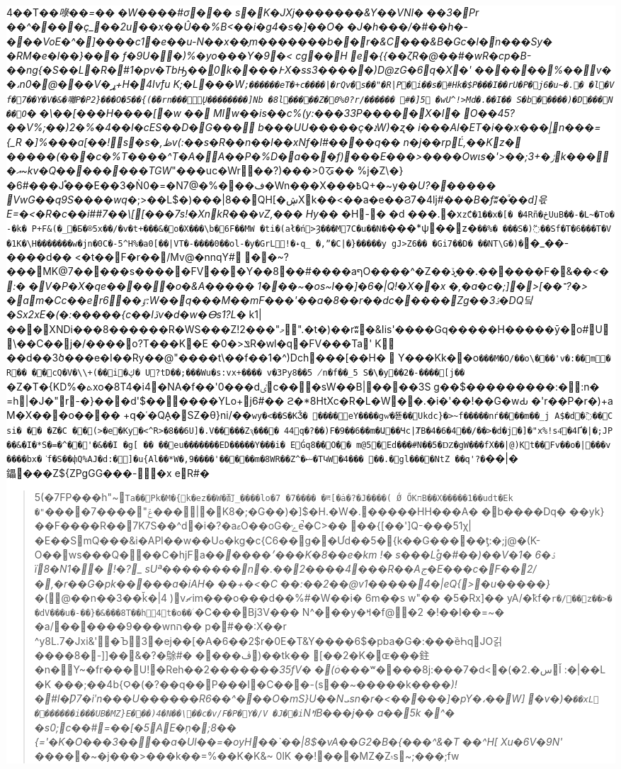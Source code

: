 4��T�*�㖨��=�� �W����#σ��� s�K�JXj�������&Y��VNI� ��3�Pr
��^����ç_��2u��x��Û��%B<��i�g4�s�]��O�
�J�h���/�#��h�-���VoE�^�]����c1�e��u-N��x��֢m�������b��r�&C���&B�Gc�l�ֺn���Sy�
�RM�e�l��}��� f�9U��)%�yo���Y�9�< cg��H
e�{{��ζR�@��#�wR�cp�B-��ng{�S��L�R�#1�pv�TbԢ��𾐠֛0k�߅���޽X�ss3�����)D@zG�6q�X�'
������%��v� �،n0�@���V�ړ+H�4Ivf҆u
K;�L���W`;������eT�+c����|�rQv�s��"�R|P�i��s�#Hk�$P���I��rU�P�j6�u~�.�
�l�Vf�7��Y�V�&�囄P�P2}���O�5��{(�֒�rn���Ų��������]Nb
�8l�����Z�0%0?r/������ #�]5 �wU^!>Md�.��I�� S�b�����)�D���N��O`�
�\��[���H����[�w �� MIw��is��c%(y:���33P�����X�I�
O��45?��V%;��)2�%�4��I�cES��D�G���  b���UU�����ç�ܐW)�ʐ�
i���Al�ET�i��x���ۣ|n���= {_R
�]%���a[��!s�s�,ظv(:��s�R��n��l��xNf�I#����q�� n�j��rp̈́L,��Kz�
�����(���c�%T����^T�A�A��P�%D�a���f)���E���>����Owιs�'>��;3+�ݬk���᳙�އ~ kv�Q��������TGW*"���uc�Wr��?)���>0ㆧ��
%j�Z\�}�6#���J֠���E��3�Ǹ0�=�N7@�%���ف�Wn���X���߿Q+�~y��_U?������
VwG��q9S����wq�_;>��L$�)���|8��QH[�ڜXk��<��a�e��Ϩ7�4ǉ#���*B�fʬ�ͣ��d]윿E=�<�R�c��i##7��\\[[���7s!�XnkR���vZ,���
Hy��* �H-� �d ���.�x`zާC�1��x�[� �4 Rñ�څUuB��-�L~�To�-�k�
P+F&(�_�Ƃ�®5x��/�v�t+���&� o�X���\b�6F��MW
�ti�(ał�ń>Ȝ���M7C�u��N�`���*ψ��z�`��%�
���S�)߬��Sf�T�6���T�V�1K�\H�������w�jn�0C�-5^H%�a0[��|VT�-����0��ol-�y�GrL͜!�˖q_
�,ˮ�C|�}�����y gJ>Z6�� �Gi7��D� ��NT\G�)�`�_��-����d��
<�t��F�r��/Mv@�nnqY#
��~?���MK@7�����ѕ�����FV���Y��8��#����aףO����^�Z��ڏ�̬�.������F�&ٌ�*�<�:�
�V�P�X�qe�� ���o�&A����� 1���~�os~l��]�6�|Q!�X��x �,�a�c�;]�>[��־?�>
�am�Cc��er6��ٷ:W��q���M��mF���'��a�8��r��d c�����Zg��ۮ3�DQ딬�Sx2xE�(�:�����{ c��Iڐv�d�w�ⴱs1?L�*
k1|���XNDi���8������R�WS���Z!މ"���2".�t�)��rʬ�&Iis'����Gq�����H�����ȳ�o#U\��C��j�/����o?T���K�E
�0�>ݏR�ԝl�q�FV���Ta' K ��d��3ծ���e�I��Ry��@"����t\��f��1�^)Dch���[��H� 
Y���Kk��o`���M�O/��o\���'v�:��m�R�� ��c Q�V�\\+(��i�ڮ�
U?tD��;���Wu�s­:vx+���� v�3Py8��5 ̸n�f��_5
S�\�y ��2�-����[j��`�Z�T�{KD%�ܬxo�8T4�i4�NA�f��'0���dٸc���sW��B|����3S
g��$���������:�:n� =h|�J�"r-�}���d'$������YLo+j6#��
ϩ�*8HtXc�R�L�W�﹢�.�i�'��!��G�wԂ �'r��P�r�)+a M�X���o����
+q�ʿ�QA̟�SZ�θ}ni/��`wy�<��S�KǮ�
����򱊲eY����gwͥ�뚇��Ukdc}�>~f�����nѓ����m��_j A$�d�߫��Csi� �� �Z�C
��(>�e�Ky�<^R>�8��6U]�.V�����Zԇ����
44q�?��)F�9��6��m�Ա��Чc|ȾB�4�6�4��/��>�d�j�]�"x%!s4҅�4Ґ�|�;JP��&�I�*S�=�^��'�&��I
�g[ �� ��eu�������ED�����Y���i� EǴq8��O��
m@5�Ed���#N��5�Ǳ�gW���fX��|@)Kt��Fv��o�|���v����bx�͘f�S��փQ%AJ�d:�]�u{Al��*W�,9����'�����m�8WR��Z^�ޟ�TԿW�4���
��.�gl����NtZ ��q'?�`��|�鑘���Z${ZPgGG���-�x eR#�
>5(�7FP���h"~`Ta��Pk�M�{k�ez��W�酊_����lo�7 �7���� �ⰱ[�ȧ�?�J����( Ǿ
ŐKחB��X�����1��udt�Ek�"`����7����"ݝ���|�K8�;�G��)�]$�H.�W�.�����HH���A�
�b����Dq� ��yk}��F����R��7K7S��^d�i�?�aޱO��oG�ݺe̚�C>��
��{[��']Q-���51χ|�E��SmQ���&i�APl��w��Uܘ�kg�c{C6��g��Ưd��5�{k��G�����ƫ:�;j@�(K-O��ws���Q���C�hjFa�*�����׳���K�8��e�km
!� s���L֠g�#��)��V�ۮ�6 �1 ї8�N1�� !�?_
sUª��������n�.��2��� �4���R��Aج�E���c�F��2/�,�r��G�pk�����a�iAH�
��+�<�C ��:��2��@v1�����4�|eQ{>�u�����}*�(@��n��3��ǩ�|4
)vޗim���o���d��%#�W��i� 6m��s w"�� �5�Rx]��
yA/�ҟf�`r�/��z��>��dV���u�-��}�&���8T��h4t�o��`ؗ �C���Bj3V���
N^���y�ߞ�f@�2 �!��I��=~� �a/������9���wnה�� p�#��:X��r
^y8L.7�Jxi&'�Ъ3�ej��[�A�6��2$r�0E�T&Y����6$�pba�G�:���ȅҺqJO긹����8�-]]��&�?�鵌#�
����ڤ)��tk�� [��2�K�ɶ���鉒�n�Y~�fr���U!�Reh��2�������_35fV�
�(ؘo_���ʷ����8j:���7�d<�(�س�.2Ǐ :�|��L �K
���;��4b{Ϙ�(�?��q��P���l�C���-(s��~�����k��*��)!�#I�Ƿ7�iʹn���U������R6��^���O�mS}U��Nܝsn�r�<�����]�pY�،��W]
�v�)�`��xL �������i���UB�MZ}E���)4�N��\��c�v/F�P�Y�/V �J��i`NߞB���j��
a��5k �^� �s0;c��#=��[�5AE�ņ�;8��
{='�K�O���3����a�Ul��=�ѹH��`��|8$�vA��G2�B�{���^&�T ��^H[ Xu�6V�9N'
����*�~�j���>���k��=%��K�K&~ 0lK ��!���MZ�Z۾s~;���;fw
